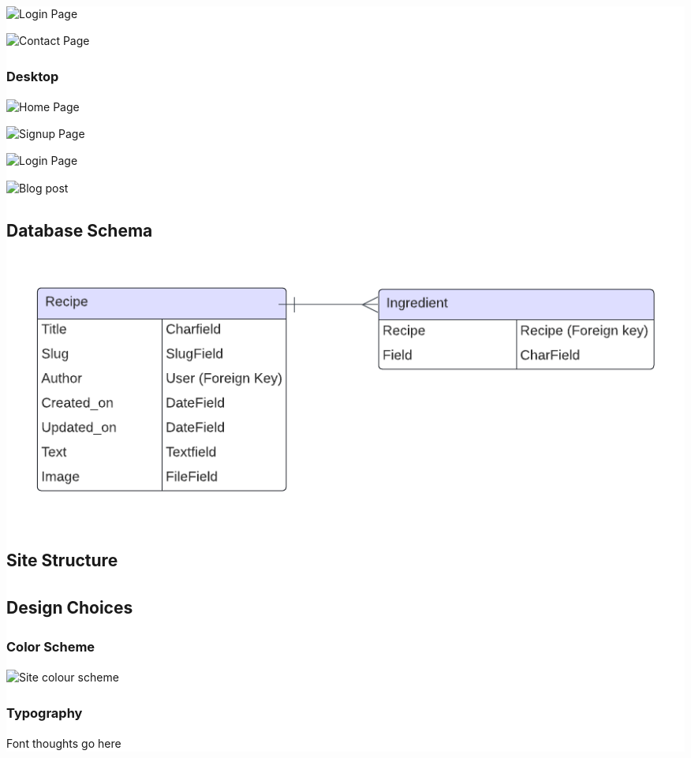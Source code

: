 ![Login Page]()

![Contact Page]()

### Desktop

![Home Page]()

![Signup Page]()

![Login Page]()

![Blog post]()


## Database Schema

![Database Schema](/readme/images/Database%20ERD.png)

## Site Structure


## Design Choices

### Color Scheme

![Site colour scheme]()

### Typography
Font thoughts go here
